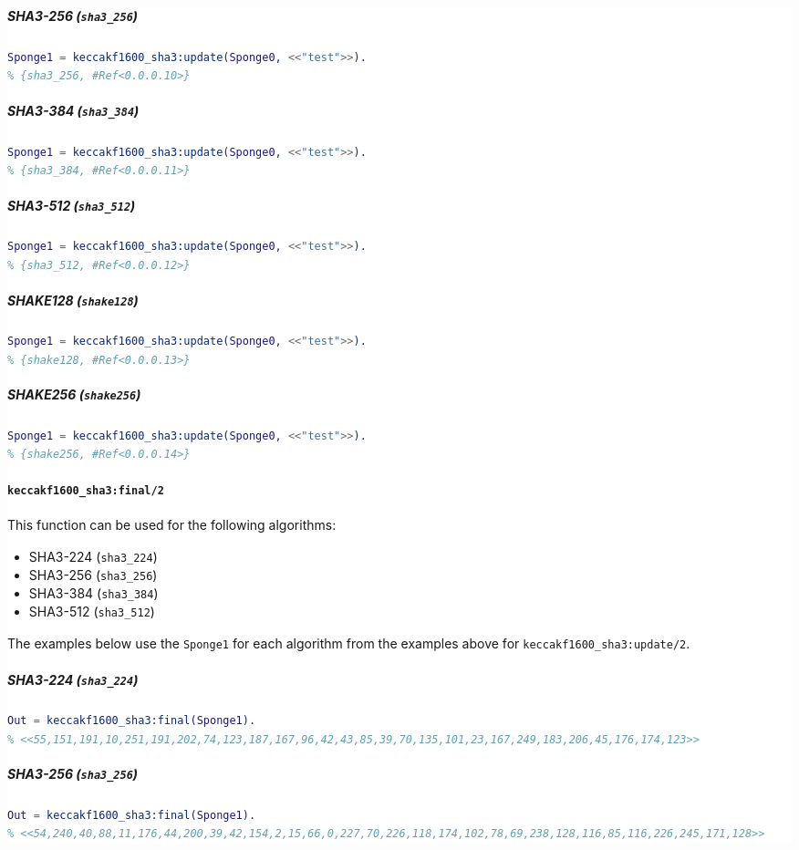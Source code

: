 ##### SHA3-256 (`sha3_256`)

```erlang
Sponge1 = keccakf1600_sha3:update(Sponge0, <<"test">>).
% {sha3_256, #Ref<0.0.0.10>}
```

##### SHA3-384 (`sha3_384`)

```erlang
Sponge1 = keccakf1600_sha3:update(Sponge0, <<"test">>).
% {sha3_384, #Ref<0.0.0.11>}
```

##### SHA3-512 (`sha3_512`)

```erlang
Sponge1 = keccakf1600_sha3:update(Sponge0, <<"test">>).
% {sha3_512, #Ref<0.0.0.12>}
```

##### SHAKE128 (`shake128`)

```erlang
Sponge1 = keccakf1600_sha3:update(Sponge0, <<"test">>).
% {shake128, #Ref<0.0.0.13>}
```

##### SHAKE256 (`shake256`)

```erlang
Sponge1 = keccakf1600_sha3:update(Sponge0, <<"test">>).
% {shake256, #Ref<0.0.0.14>}
```

#### `keccakf1600_sha3:final/2`

This function can be used for the following algorithms:

 * SHA3-224 (`sha3_224`)
 * SHA3-256 (`sha3_256`)
 * SHA3-384 (`sha3_384`)
 * SHA3-512 (`sha3_512`)

The examples below use the `Sponge1` for each algorithm from the examples above for `keccakf1600_sha3:update/2`.

##### SHA3-224 (`sha3_224`)

```erlang
Out = keccakf1600_sha3:final(Sponge1).
% <<55,151,191,10,251,191,202,74,123,187,167,96,42,43,85,39,70,135,101,23,167,249,183,206,45,176,174,123>>
```

##### SHA3-256 (`sha3_256`)

```erlang
Out = keccakf1600_sha3:final(Sponge1).
% <<54,240,40,88,11,176,44,200,39,42,154,2,15,66,0,227,70,226,118,174,102,78,69,238,128,116,85,116,226,245,171,128>>
```
